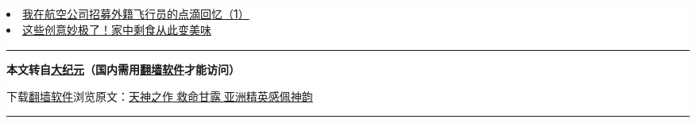 <li><a href="https://github.com/19920513/djy/blob/master/gb/23/1/9/n13902925.md#1">我在航空公司招募外籍飞行员的点滴回忆（1）</a></li>
<li><a href="https://github.com/19920513/djy/blob/master/gb/23/1/8/n13902381.md#1">这些创意妙极了！家中剩食从此变美味</a></li>
<hr>

<strong>本文转自<a href="https://www.epochtimes.com">大纪元</a>（国内需用<a href="https://github.com/19920513/www/blob/master/README.md#8">翻墙软件</a>才能访问）</strong><p>下载<a href="https://github.com/19920513/www/blob/master/README.md#8">翻墙软件</a>浏览原文：<a href="https://www.epochtimes.com/gb/19/5/2/n11228014.htm">天神之作 救命甘露 亚洲精英感佩神韵</a></p><hr>
